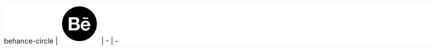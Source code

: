 behance-circle | <img width="80" height="80" src="..\svg\fill\behance-circle.svg" alt="behance-circle" /> |  -  |  - 